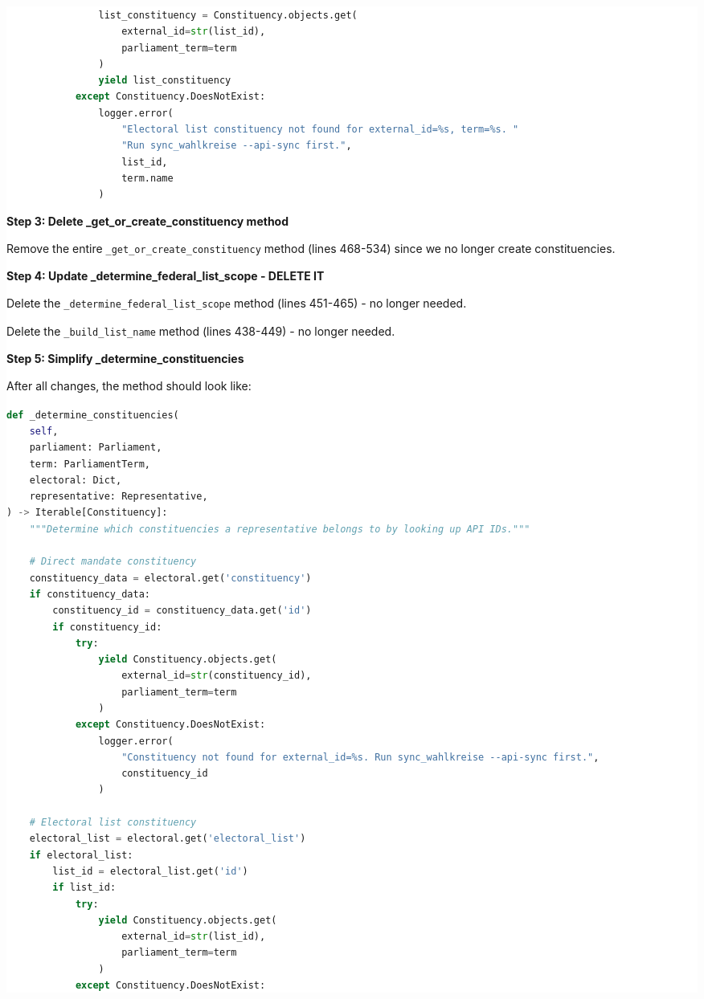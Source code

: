 ```python
                list_constituency = Constituency.objects.get(
                    external_id=str(list_id),
                    parliament_term=term
                )
                yield list_constituency
            except Constituency.DoesNotExist:
                logger.error(
                    "Electoral list constituency not found for external_id=%s, term=%s. "
                    "Run sync_wahlkreise --api-sync first.",
                    list_id,
                    term.name
                )
```

**Step 3: Delete _get_or_create_constituency method**

Remove the entire `_get_or_create_constituency` method (lines 468-534) since we no longer create constituencies.

**Step 4: Update _determine_federal_list_scope - DELETE IT**

Delete the `_determine_federal_list_scope` method (lines 451-465) - no longer needed.

Delete the `_build_list_name` method (lines 438-449) - no longer needed.

**Step 5: Simplify _determine_constituencies**

After all changes, the method should look like:

```python
def _determine_constituencies(
    self,
    parliament: Parliament,
    term: ParliamentTerm,
    electoral: Dict,
    representative: Representative,
) -> Iterable[Constituency]:
    """Determine which constituencies a representative belongs to by looking up API IDs."""

    # Direct mandate constituency
    constituency_data = electoral.get('constituency')
    if constituency_data:
        constituency_id = constituency_data.get('id')
        if constituency_id:
            try:
                yield Constituency.objects.get(
                    external_id=str(constituency_id),
                    parliament_term=term
                )
            except Constituency.DoesNotExist:
                logger.error(
                    "Constituency not found for external_id=%s. Run sync_wahlkreise --api-sync first.",
                    constituency_id
                )

    # Electoral list constituency
    electoral_list = electoral.get('electoral_list')
    if electoral_list:
        list_id = electoral_list.get('id')
        if list_id:
            try:
                yield Constituency.objects.get(
                    external_id=str(list_id),
                    parliament_term=term
                )
            except Constituency.DoesNotExist:
```